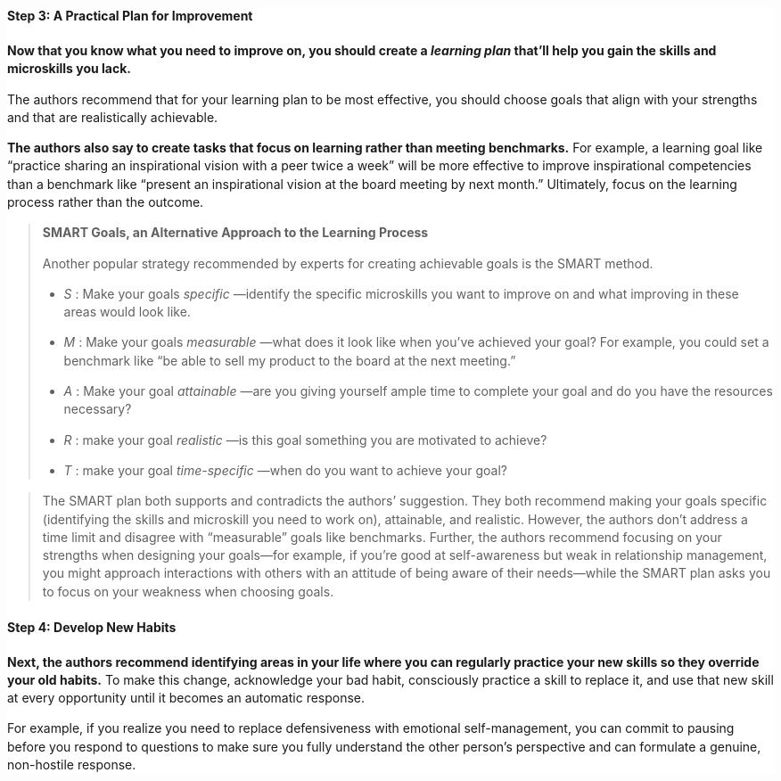 #### Step 3: A Practical Plan for Improvement

**Now that you know what you need to improve on, you should create a _learning plan_ that’ll help you gain the skills and microskills you lack.**

The authors recommend that for your learning plan to be most effective, you should choose goals that align with your strengths and that are realistically achievable.

**The authors also say to create tasks that focus on learning rather than meeting benchmarks.** For example, a learning goal like “practice sharing an inspirational vision with a peer twice a week” will be more effective to improve inspirational competencies than a benchmark like “present an inspirational vision at the board meeting by next month.” Ultimately, focus on the learning process rather than the outcome.

> **SMART Goals, an Alternative Approach to the Learning Process**
> 
> Another popular strategy recommended by experts for creating achievable goals is the SMART method.
> 
>   * _S_ : Make your goals _specific_ —identify the specific microskills you want to improve on and what improving in these areas would look like.
> 
>   * _M_ : Make your goals _measurable_ —what does it look like when you’ve achieved your goal? For example, you could set a benchmark like “be able to sell my product to the board at the next meeting.”
> 
>   * _A_ : Make your goal _attainable_ —are you giving yourself ample time to complete your goal and do you have the resources necessary?
> 
>   * _R_ : make your goal _realistic_ —is this goal something you are motivated to achieve?
> 
>   * _T_ : make your goal _time-specific_ —when do you want to achieve your goal?
> 
> 

> 
> The SMART plan both supports and contradicts the authors’ suggestion. They both recommend making your goals specific (identifying the skills and microskill you need to work on), attainable, and realistic. However, the authors don’t address a time limit and disagree with “measurable” goals like benchmarks. Further, the authors recommend focusing on your strengths when designing your goals—for example, if you’re good at self-awareness but weak in relationship management, you might approach interactions with others with an attitude of being aware of their needs—while the SMART plan asks you to focus on your weakness when choosing goals.

#### Step 4: Develop New Habits

**Next, the authors recommend identifying areas in your life where you can regularly practice your new skills so they override your old habits.** To make this change, acknowledge your bad habit, consciously practice a skill to replace it, and use that new skill at every opportunity until it becomes an automatic response.

For example, if you realize you need to replace defensiveness with emotional self-management, you can commit to pausing before you respond to questions to make sure you fully understand the other person’s perspective and can formulate a genuine, non-hostile response.
